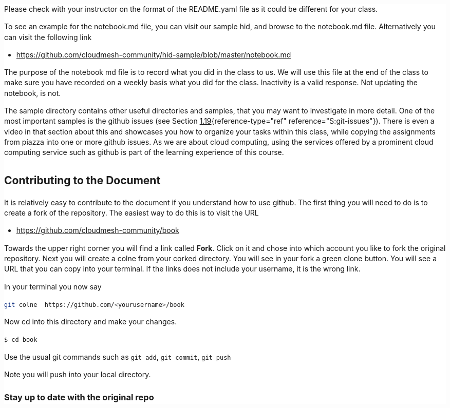 Please check with your instructor on the format of the README.yaml file
as it could be different for your class.

To see an example for the notebook.md file, you can visit our sample
hid, and browse to the notebook.md file. Alternatively you can visit the
following link

-   <https://github.com/cloudmesh-community/hid-sample/blob/master/notebook.md>

The purpose of the notebook md file is to record what you did in the
class to us. We will use this file at the end of the class to make sure
you have recorded on a weekly basis what you did for the class.
Inactivity is a valid response. Not updating the notebook, is not.

The sample directory contains other useful directories and samples, that
you may want to investigate in more detail. One of the most important
samples is the github issues (see Section
[1.19](#S:git-issues){reference-type="ref" reference="S:git-issues"}).
There is even a video in that section about this and showcases you how
to organize your tasks within this class, while copying the assignments
from piazza into one or more github issues. As we are about cloud
computing, using the services offered by a prominent cloud computing
service such as github is part of the learning experience of this
course.

## Contributing to the Document

It is relatively easy to contribute to the document if you understand how to use github.
The first thing you will need to do is to create a fork of the repository. The easiest
way to do this is to visit the URL

*  <https://github.com/cloudmesh-community/book>

Towards the upper right corner you will find a link called **Fork**. Click on it and chose
into which account you like to fork the original repository. Next you will create a colne
from your corked directory. You will see in your fork a green clone button. You will see a
URL that you can copy into your terminal. If the links does not include your username, it is
the wrong link.

In your terminal you now say

```bash
git colne  https://github.com/<yourusername>/book
```

Now cd into this directory and make your changes.

```
$ cd book
```

Use the usual git commands such as ``git add``, ```git commit```, ```git push```

Note you will push into your local directory.




### Stay up to date with the original repo
